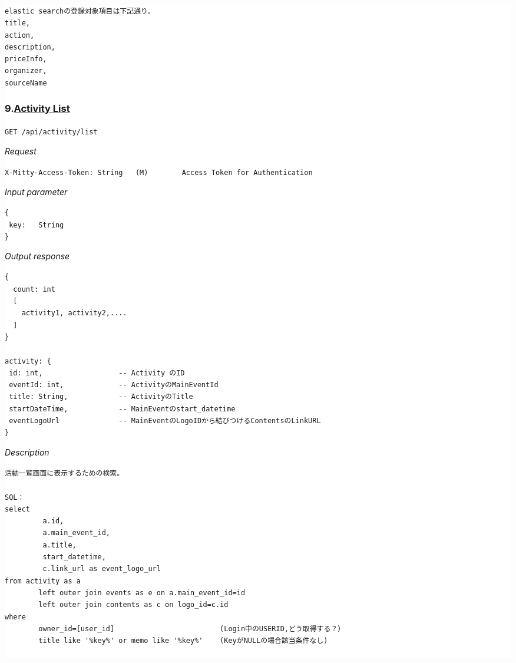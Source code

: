 ```
elastic searchの登録対象項目は下記通り。
title,
action,
description,
priceInfo,
organizer,
sourceName
```
### 9.[Activity List](id:activity-list)
```
GET /api/activity/list

```
*Request*
```
X-Mitty-Access-Token: String   (M)        Access Token for Authentication
```

*Input parameter*
```
{
 key:   String   
}

```
*Output response*
```
{
  count: int
  [
    activity1, activity2,....
  ]
}

activity: {
 id: int,                  -- Activity のID
 eventId: int,             -- ActivityのMainEventId
 title: String,            -- ActivityのTitle
 startDateTime,            -- MainEventのstart_datetime
 eventLogoUrl              -- MainEventのLogoIDから結びつけるContentsのLinkURL
}
```
*Description*
```
活動一覧画面に表示するための検索。

SQL：
select 
         a.id,
         a.main_event_id, 
         a.title,
         start_datetime,
         c.link_url as event_logo_url
from activity as a 
        left outer join events as e on a.main_event_id=id 
        left outer join contents as c on logo_id=c.id
where
        owner_id=[user_id]                         (Login中のUSERID,どう取得する？）
        title like '%key%' or memo like '%key%'    (KeyがNULLの場合該当条件なし)
        
```
